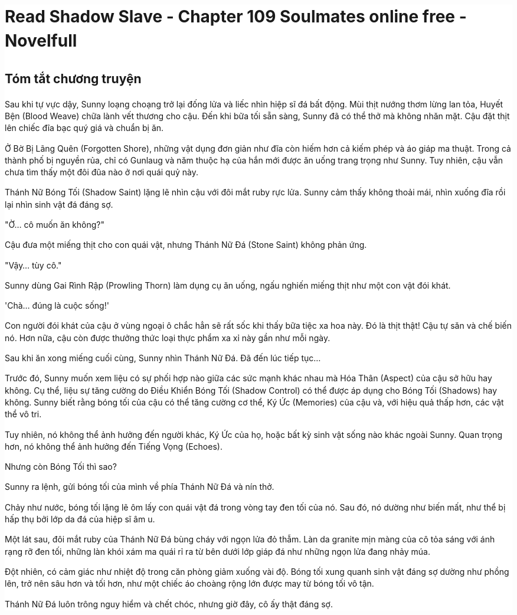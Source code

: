 # Read Shadow Slave - Chapter 109 Soulmates online free - Novelfull

## Tóm tắt chương truyện

Sau khi tự vực dậy, Sunny loạng choạng trở lại đống lửa và liếc nhìn hiệp sĩ đá bất động. Mùi thịt nướng thơm lừng lan tỏa, Huyết Bện (Blood Weave) chữa lành vết thương cho cậu. Đến khi bữa tối sẵn sàng, Sunny đã có thể thở mà không nhăn mặt. Cậu đặt thịt lên chiếc đĩa bạc quý giá và chuẩn bị ăn.

Ở Bờ Bị Lãng Quên (Forgotten Shore), những vật dụng đơn giản như đĩa còn hiếm hơn cả kiếm phép và áo giáp ma thuật. Trong cả thành phố bị nguyền rủa, chỉ có Gunlaug và năm thuộc hạ của hắn mới được ăn uống trang trọng như Sunny. Tuy nhiên, cậu vẫn chưa tìm thấy một đôi đũa nào ở nơi quái quỷ này.

Thánh Nữ Bóng Tối (Shadow Saint) lặng lẽ nhìn cậu với đôi mắt ruby rực lửa. Sunny cảm thấy không thoải mái, nhìn xuống đĩa rồi lại nhìn sinh vật đá đáng sợ.

"Ờ… cô muốn ăn không?"

Cậu đưa một miếng thịt cho con quái vật, nhưng Thánh Nữ Đá (Stone Saint) không phản ứng.

"Vậy… tùy cô."

Sunny dùng Gai Rình Rập (Prowling Thorn) làm dụng cụ ăn uống, ngấu nghiến miếng thịt như một con vật đói khát.

'Chà… đúng là cuộc sống!'

Con người đói khát của cậu ở vùng ngoại ô chắc hẳn sẽ rất sốc khi thấy bữa tiệc xa hoa này. Đó là thịt thật! Cậu tự săn và chế biến nó. Hơn nữa, cậu còn được thưởng thức loại thực phẩm xa xỉ này gần như mỗi ngày.

Sau khi ăn xong miếng cuối cùng, Sunny nhìn Thánh Nữ Đá. Đã đến lúc tiếp tục…

Trước đó, Sunny muốn xem liệu có sự phối hợp nào giữa các sức mạnh khác nhau mà Hóa Thân (Aspect) của cậu sở hữu hay không. Cụ thể, liệu sự tăng cường do Điều Khiển Bóng Tối (Shadow Control) có thể được áp dụng cho Bóng Tối (Shadows) hay không. Sunny biết rằng bóng tối của cậu có thể tăng cường cơ thể, Ký Ức (Memories) của cậu và, với hiệu quả thấp hơn, các vật thể vô tri.

Tuy nhiên, nó không thể ảnh hưởng đến người khác, Ký Ức của họ, hoặc bất kỳ sinh vật sống nào khác ngoài Sunny. Quan trọng hơn, nó không thể ảnh hưởng đến Tiếng Vọng (Echoes).

Nhưng còn Bóng Tối thì sao?

Sunny ra lệnh, gửi bóng tối của mình về phía Thánh Nữ Đá và nín thở.

Chảy như nước, bóng tối lặng lẽ ôm lấy con quái vật đá trong vòng tay đen tối của nó. Sau đó, nó dường như biến mất, như thể bị hấp thụ bởi lớp da đá của hiệp sĩ âm u.

Một lát sau, đôi mắt ruby của Thánh Nữ Đá bùng cháy với ngọn lửa đỏ thẫm. Làn da granite mịn màng của cô tỏa sáng với ánh rạng rỡ đen tối, những làn khói xám ma quái rỉ ra từ bên dưới lớp giáp đá như những ngọn lửa đang nhảy múa.

Đột nhiên, có cảm giác như nhiệt độ trong căn phòng giảm xuống vài độ. Bóng tối xung quanh sinh vật đáng sợ dường như phồng lên, trở nên sâu hơn và tối hơn, như một chiếc áo choàng rộng lớn được may từ bóng tối vô tận.

Thánh Nữ Đá luôn trông nguy hiểm và chết chóc, nhưng giờ đây, cô ấy thật đáng sợ.
